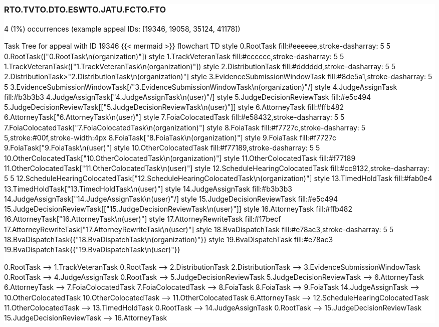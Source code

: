 
### RTO.TVTO.DTO.ESWTO.JATU.FCTO.FTO

4 (1%) occurrences (example appeal IDs: [19346, 19058, 35124, 41178])

Task Tree for appeal with ID 19346
{{< mermaid >}}
flowchart TD
style 0.RootTask fill:#eeeeee,stroke-dasharray: 5 5
  0.RootTask(["0.RootTask\n(organization)"])
style 1.TrackVeteranTask fill:#cccccc,stroke-dasharray: 5 5
  1.TrackVeteranTask(["1.TrackVeteranTask\n(organization)"])
style 2.DistributionTask fill:#dddddd,stroke-dasharray: 5 5
  2.DistributionTask>"2.DistributionTask\n(organization)"]
style 3.EvidenceSubmissionWindowTask fill:#8de5a1,stroke-dasharray: 5 5
  3.EvidenceSubmissionWindowTask[/"3.EvidenceSubmissionWindowTask\n(organization)"/]
style 4.JudgeAssignTask fill:#b3b3b3
  4.JudgeAssignTask[\"4.JudgeAssignTask\n(user)"/]
style 5.JudgeDecisionReviewTask fill:#e5c494
  5.JudgeDecisionReviewTask[["5.JudgeDecisionReviewTask\n(user)"]]
style 6.AttorneyTask fill:#ffb482
  6.AttorneyTask["6.AttorneyTask\n(user)"]
style 7.FoiaColocatedTask fill:#e58432,stroke-dasharray: 5 5
  7.FoiaColocatedTask["7.FoiaColocatedTask\n(organization)"]
style 8.FoiaTask fill:#f7727c,stroke-dasharray: 5 5,stroke:#00f,stroke-width:4px
  8.FoiaTask["8.FoiaTask\n(organization)"]
style 9.FoiaTask fill:#f7727c
  9.FoiaTask["9.FoiaTask\n(user)"]
style 10.OtherColocatedTask fill:#f77189,stroke-dasharray: 5 5
  10.OtherColocatedTask["10.OtherColocatedTask\n(organization)"]
style 11.OtherColocatedTask fill:#f77189
  11.OtherColocatedTask["11.OtherColocatedTask\n(user)"]
style 12.ScheduleHearingColocatedTask fill:#cc9132,stroke-dasharray: 5 5
  12.ScheduleHearingColocatedTask["12.ScheduleHearingColocatedTask\n(organization)"]
style 13.TimedHoldTask fill:#fab0e4
  13.TimedHoldTask["13.TimedHoldTask\n(user)"]
style 14.JudgeAssignTask fill:#b3b3b3
  14.JudgeAssignTask[\"14.JudgeAssignTask\n(user)"/]
style 15.JudgeDecisionReviewTask fill:#e5c494
  15.JudgeDecisionReviewTask[["15.JudgeDecisionReviewTask\n(user)"]]
style 16.AttorneyTask fill:#ffb482
  16.AttorneyTask["16.AttorneyTask\n(user)"]
style 17.AttorneyRewriteTask fill:#17becf
  17.AttorneyRewriteTask["17.AttorneyRewriteTask\n(user)"]
style 18.BvaDispatchTask fill:#e78ac3,stroke-dasharray: 5 5
  18.BvaDispatchTask{{"18.BvaDispatchTask\n(organization)"}}
style 19.BvaDispatchTask fill:#e78ac3
  19.BvaDispatchTask{{"19.BvaDispatchTask\n(user)"}}

0.RootTask --> 1.TrackVeteranTask
0.RootTask --> 2.DistributionTask
2.DistributionTask --> 3.EvidenceSubmissionWindowTask
0.RootTask --> 4.JudgeAssignTask
0.RootTask --> 5.JudgeDecisionReviewTask
5.JudgeDecisionReviewTask --> 6.AttorneyTask
6.AttorneyTask --> 7.FoiaColocatedTask
7.FoiaColocatedTask --> 8.FoiaTask
8.FoiaTask --> 9.FoiaTask
14.JudgeAssignTask --> 10.OtherColocatedTask
10.OtherColocatedTask --> 11.OtherColocatedTask
6.AttorneyTask --> 12.ScheduleHearingColocatedTask
11.OtherColocatedTask --> 13.TimedHoldTask
0.RootTask --> 14.JudgeAssignTask
0.RootTask --> 15.JudgeDecisionReviewTask
15.JudgeDecisionReviewTask --> 16.AttorneyTask